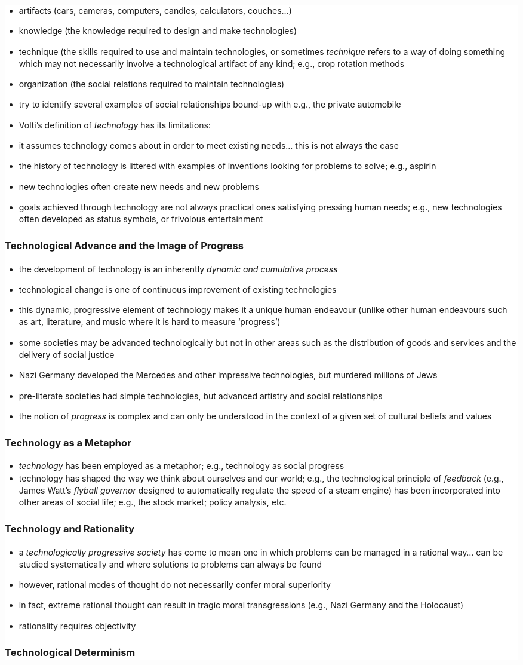 - artifacts (cars, cameras, computers, candles, calculators, couches…)
- knowledge (the knowledge required to design and make technologies)
- technique (the skills required to use and maintain technologies, or sometimes _technique_ refers to a way of doing something which may not necessarily involve a technological artifact of any kind; e.g., crop rotation methods
- organization (the social relations required to maintain technologies)
- try to identify several examples of social relationships bound-up with e.g., the private automobile

- Volti’s definition of _technology_ has its limitations:

- it assumes technology comes about in order to meet existing needs… this is not always the case
- the history of technology is littered with examples of inventions looking for problems to solve; e.g., aspirin
- new technologies often create new needs and new problems
- goals achieved through technology are not always practical ones satisfying pressing human needs; e.g., new technologies often developed as status symbols, or frivolous entertainment    

### **Technological Advance and the Image of Progress**

- the development of technology is an inherently _dynamic and cumulative process_

- technological change is one of continuous improvement of existing technologies
- this dynamic, progressive element of technology makes it a unique human endeavour (unlike other human endeavours such as art, literature, and music where it is hard to measure ‘progress’)   

- some societies may be advanced technologically but not in other areas such as the distribution of goods and services and the delivery of social justice

- Nazi Germany developed the Mercedes and other impressive technologies, but murdered millions of Jews
- pre-literate societies had simple technologies, but advanced artistry and social relationships

- the notion of _progress_ is complex and can only be understood in the context of a given set of cultural beliefs and values

### **Technology as a Metaphor**

- _technology_ has been employed as a metaphor; e.g., technology as social progress
- technology has shaped the way we think about ourselves and our world; e.g., the technological principle of _feedback_ (e.g., James Watt’s _flyball governor_ designed to automatically regulate the speed of a steam engine) has been incorporated into other areas of social life; e.g., the stock market; policy analysis, etc.

### **Technology and Rationality**  

- a _technologically progressive society_ has come to mean one in which problems can be managed in a rational way… can be studied systematically and where solutions to problems can always be found
- however, rational modes of thought do not necessarily confer moral superiority

- in fact, extreme rational thought can result in tragic moral transgressions (e.g., Nazi Germany and the Holocaust)

- rationality requires objectivity

### **Technological Determinism**
